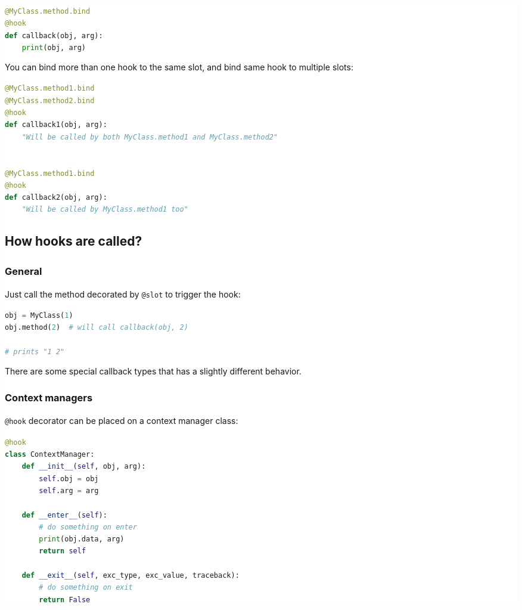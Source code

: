 ```python
@MyClass.method.bind
@hook
def callback(obj, arg):
    print(obj, arg)
```

You can bind more than one hook to the same slot, and bind same hook to multiple slots:

```python
@MyClass.method1.bind
@MyClass.method2.bind
@hook
def callback1(obj, arg):
    "Will be called by both MyClass.method1 and MyClass.method2"


@MyClass.method1.bind
@hook
def callback2(obj, arg):
    "Will be called by MyClass.method1 too"
```

## How hooks are called?

### General

Just call the method decorated by `@slot` to trigger the hook:

```python
obj = MyClass(1)
obj.method(2)  # will call callback(obj, 2)

# prints "1 2"
```

There are some special callback types that has a slightly different behavior.

### Context managers

`@hook` decorator can be placed on a context manager class:

```python
@hook
class ContextManager:
    def __init__(self, obj, arg):
        self.obj = obj
        self.arg = arg

    def __enter__(self):
        # do something on enter
        print(obj.data, arg)
        return self

    def __exit__(self, exc_type, exc_value, traceback):
        # do something on exit
        return False
```
